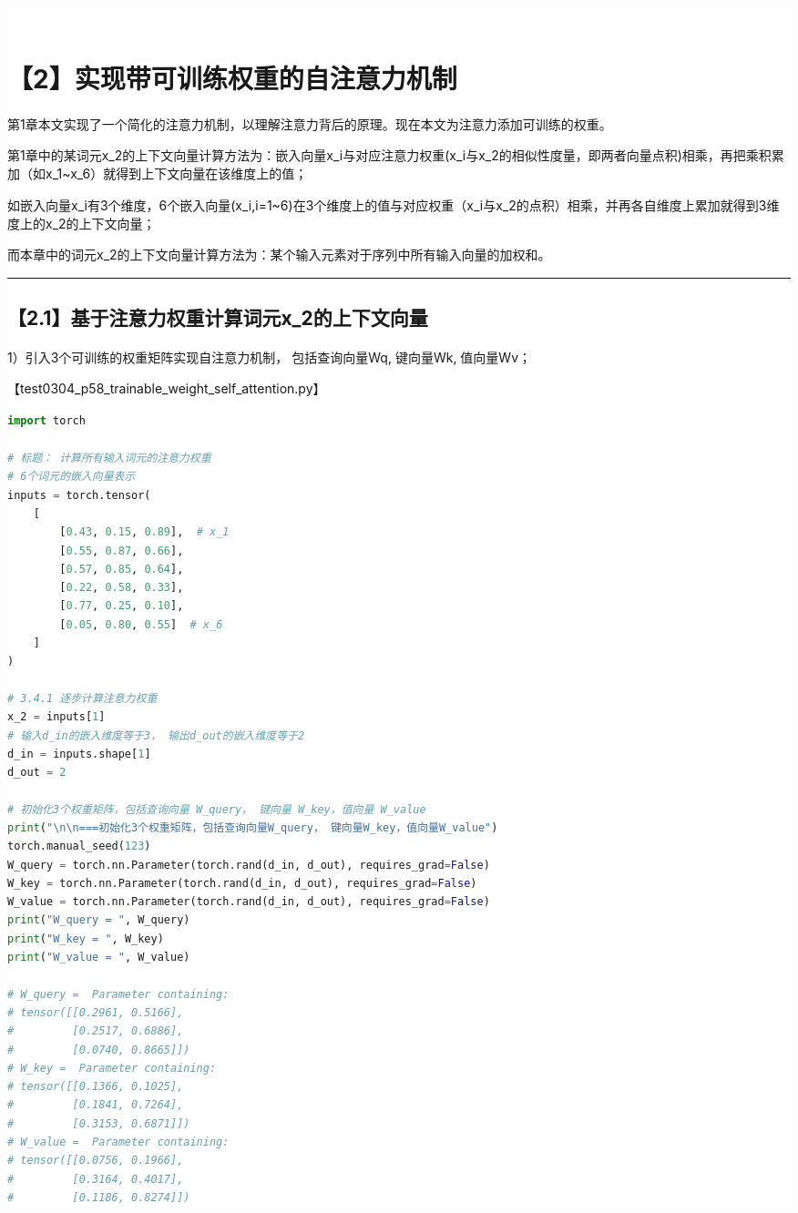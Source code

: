 
<br>

# 【2】实现带可训练权重的自注意力机制

第1章本文实现了一个简化的注意力机制，以理解注意力背后的原理。现在本文为注意力添加可训练的权重。

第1章中的某词元x_2的上下文向量计算方法为：嵌入向量x_i与对应注意力权重(x_i与x_2的相似性度量，即两者向量点积)相乘，再把乘积累加（如x_1~x_6）就得到上下文向量在该维度上的值；

如嵌入向量x_i有3个维度，6个嵌入向量(x_i,i=1~6)在3个维度上的值与对应权重（x_i与x_2的点积）相乘，并再各自维度上累加就得到3维度上的x_2的上下文向量；

而本章中的词元x_2的上下文向量计算方法为：某个输入元素对于序列中所有输入向量的加权和。

---

## 【2.1】基于注意力权重计算词元x_2的上下文向量

1）引入3个可训练的权重矩阵实现自注意力机制， 包括查询向量Wq, 键向量Wk, 值向量Wv；

【test0304_p58_trainable_weight_self_attention.py】

```python
import torch

# 标题： 计算所有输入词元的注意力权重
# 6个词元的嵌入向量表示
inputs = torch.tensor(
    [
        [0.43, 0.15, 0.89],  # x_1
        [0.55, 0.87, 0.66],
        [0.57, 0.85, 0.64],
        [0.22, 0.58, 0.33],
        [0.77, 0.25, 0.10],
        [0.05, 0.80, 0.55]  # x_6
    ]
)

# 3.4.1 逐步计算注意力权重
x_2 = inputs[1]
# 输入d_in的嵌入维度等于3， 输出d_out的嵌入维度等于2
d_in = inputs.shape[1]
d_out = 2

# 初始化3个权重矩阵，包括查询向量 W_query， 键向量 W_key，值向量 W_value
print("\n\n===初始化3个权重矩阵，包括查询向量W_query， 键向量W_key，值向量W_value")
torch.manual_seed(123)
W_query = torch.nn.Parameter(torch.rand(d_in, d_out), requires_grad=False)
W_key = torch.nn.Parameter(torch.rand(d_in, d_out), requires_grad=False)
W_value = torch.nn.Parameter(torch.rand(d_in, d_out), requires_grad=False)
print("W_query = ", W_query)
print("W_key = ", W_key)
print("W_value = ", W_value)

# W_query =  Parameter containing:
# tensor([[0.2961, 0.5166],
#         [0.2517, 0.6886],
#         [0.0740, 0.8665]])
# W_key =  Parameter containing:
# tensor([[0.1366, 0.1025],
#         [0.1841, 0.7264],
#         [0.3153, 0.6871]])
# W_value =  Parameter containing:
# tensor([[0.0756, 0.1966],
#         [0.3164, 0.4017],
#         [0.1186, 0.8274]])

```